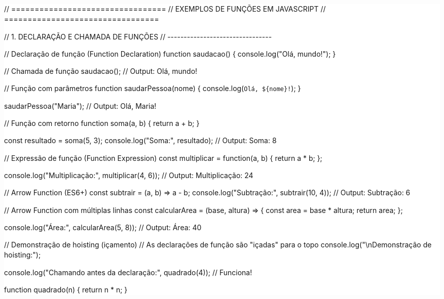 // =================================
// EXEMPLOS DE FUNÇÕES EM JAVASCRIPT
// =================================

// 1. DECLARAÇÃO E CHAMADA DE FUNÇÕES
// --------------------------------

// Declaração de função (Function Declaration)
function saudacao() {
    console.log("Olá, mundo!");
}

// Chamada de função
saudacao(); // Output: Olá, mundo!

// Função com parâmetros
function saudarPessoa(nome) {
    console.log(`Olá, ${nome}!`);
}

saudarPessoa("Maria"); // Output: Olá, Maria!

// Função com retorno
function soma(a, b) {
    return a + b;
}

const resultado = soma(5, 3);
console.log("Soma:", resultado); // Output: Soma: 8

// Expressão de função (Function Expression)
const multiplicar = function(a, b) {
    return a * b;
};

console.log("Multiplicação:", multiplicar(4, 6)); // Output: Multiplicação: 24

// Arrow Function (ES6+)
const subtrair = (a, b) => a - b;
console.log("Subtração:", subtrair(10, 4)); // Output: Subtração: 6

// Arrow Function com múltiplas linhas
const calcularArea = (base, altura) => {
    const area = base * altura;
    return area;
};

console.log("Área:", calcularArea(5, 8)); // Output: Área: 40

// Demonstração de hoisting (içamento)
// As declarações de função são "içadas" para o topo
console.log("\nDemonstração de hoisting:");

console.log("Chamando antes da declaração:", quadrado(4)); // Funciona!

function quadrado(n) {
    return n * n;
}
